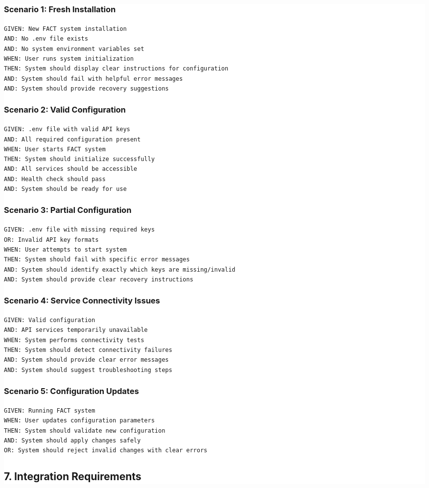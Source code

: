 ### Scenario 1: Fresh Installation
```
GIVEN: New FACT system installation
AND: No .env file exists
AND: No system environment variables set
WHEN: User runs system initialization
THEN: System should display clear instructions for configuration
AND: System should fail with helpful error messages
AND: System should provide recovery suggestions
```

### Scenario 2: Valid Configuration
```
GIVEN: .env file with valid API keys
AND: All required configuration present
WHEN: User starts FACT system
THEN: System should initialize successfully
AND: All services should be accessible
AND: Health check should pass
AND: System should be ready for use
```

### Scenario 3: Partial Configuration
```
GIVEN: .env file with missing required keys
OR: Invalid API key formats
WHEN: User attempts to start system
THEN: System should fail with specific error messages
AND: System should identify exactly which keys are missing/invalid
AND: System should provide clear recovery instructions
```

### Scenario 4: Service Connectivity Issues
```
GIVEN: Valid configuration
AND: API services temporarily unavailable
WHEN: System performs connectivity tests
THEN: System should detect connectivity failures
AND: System should provide clear error messages
AND: System should suggest troubleshooting steps
```

### Scenario 5: Configuration Updates
```
GIVEN: Running FACT system
WHEN: User updates configuration parameters
THEN: System should validate new configuration
AND: System should apply changes safely
OR: System should reject invalid changes with clear errors
```

## 7. Integration Requirements
